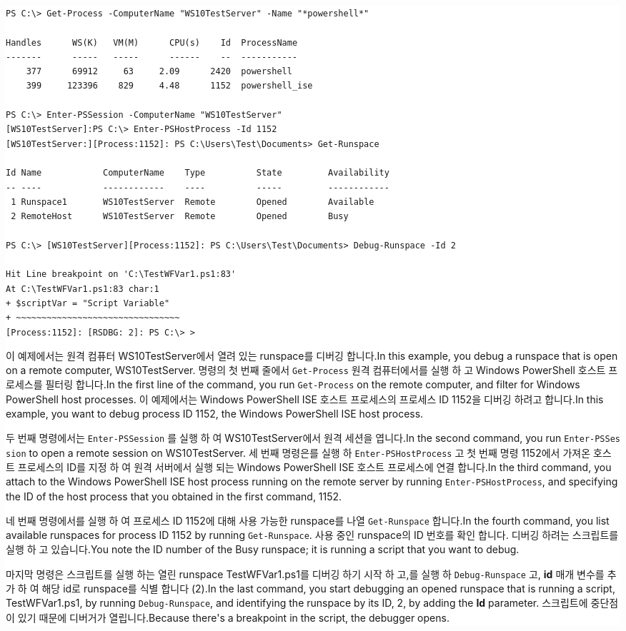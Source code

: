 ```
PS C:\> Get-Process -ComputerName "WS10TestServer" -Name "*powershell*"

Handles      WS(K)   VM(M)      CPU(s)    Id  ProcessName
-------      -----   -----      ------    --  -----------
    377      69912     63     2.09      2420  powershell
    399     123396    829     4.48      1152  powershell_ise

PS C:\> Enter-PSSession -ComputerName "WS10TestServer"
[WS10TestServer]:PS C:\> Enter-PSHostProcess -Id 1152
[WS10TestServer:][Process:1152]: PS C:\Users\Test\Documents> Get-Runspace

Id Name            ComputerName    Type          State         Availability
-- ----            ------------    ----          -----         ------------
 1 Runspace1       WS10TestServer  Remote        Opened        Available
 2 RemoteHost      WS10TestServer  Remote        Opened        Busy

PS C:\> [WS10TestServer][Process:1152]: PS C:\Users\Test\Documents> Debug-Runspace -Id 2

Hit Line breakpoint on 'C:\TestWFVar1.ps1:83'
At C:\TestWFVar1.ps1:83 char:1
+ $scriptVar = "Script Variable"
+ ~~~~~~~~~~~~~~~~~~~~~~~~~~~~~~~~
[Process:1152]: [RSDBG: 2]: PS C:\> >
```

<span data-ttu-id="b5af6-121">이 예제에서는 원격 컴퓨터 WS10TestServer에서 열려 있는 runspace를 디버깅 합니다.</span><span class="sxs-lookup"><span data-stu-id="b5af6-121">In this example, you debug a runspace that is open on a remote computer, WS10TestServer.</span></span> <span data-ttu-id="b5af6-122">명령의 첫 번째 줄에서 `Get-Process` 원격 컴퓨터에서를 실행 하 고 Windows PowerShell 호스트 프로세스를 필터링 합니다.</span><span class="sxs-lookup"><span data-stu-id="b5af6-122">In the first line of the command, you run `Get-Process` on the remote computer, and filter for Windows PowerShell host processes.</span></span> <span data-ttu-id="b5af6-123">이 예제에서는 Windows PowerShell ISE 호스트 프로세스의 프로세스 ID 1152을 디버깅 하려고 합니다.</span><span class="sxs-lookup"><span data-stu-id="b5af6-123">In this example, you want to debug process ID 1152, the Windows PowerShell ISE host process.</span></span>

<span data-ttu-id="b5af6-124">두 번째 명령에서는 `Enter-PSSession` 를 실행 하 여 WS10TestServer에서 원격 세션을 엽니다.</span><span class="sxs-lookup"><span data-stu-id="b5af6-124">In the second command, you run `Enter-PSSession` to open a remote session on WS10TestServer.</span></span> <span data-ttu-id="b5af6-125">세 번째 명령은를 실행 하 `Enter-PSHostProcess` 고 첫 번째 명령 1152에서 가져온 호스트 프로세스의 ID를 지정 하 여 원격 서버에서 실행 되는 Windows PowerShell ISE 호스트 프로세스에 연결 합니다.</span><span class="sxs-lookup"><span data-stu-id="b5af6-125">In the third command, you attach to the Windows PowerShell ISE host process running on the remote server by running `Enter-PSHostProcess`, and specifying the ID of the host process that you obtained in the first command, 1152.</span></span>

<span data-ttu-id="b5af6-126">네 번째 명령에서를 실행 하 여 프로세스 ID 1152에 대해 사용 가능한 runspace를 나열 `Get-Runspace` 합니다.</span><span class="sxs-lookup"><span data-stu-id="b5af6-126">In the fourth command, you list available runspaces for process ID 1152 by running `Get-Runspace`.</span></span>
<span data-ttu-id="b5af6-127">사용 중인 runspace의 ID 번호를 확인 합니다. 디버깅 하려는 스크립트를 실행 하 고 있습니다.</span><span class="sxs-lookup"><span data-stu-id="b5af6-127">You note the ID number of the Busy runspace; it is running a script that you want to debug.</span></span>

<span data-ttu-id="b5af6-128">마지막 명령은 스크립트를 실행 하는 열린 runspace TestWFVar1.ps1를 디버깅 하기 시작 하 고,를 실행 하 `Debug-Runspace` 고, **id** 매개 변수를 추가 하 여 해당 id로 runspace를 식별 합니다 (2).</span><span class="sxs-lookup"><span data-stu-id="b5af6-128">In the last command, you start debugging an opened runspace that is running a script, TestWFVar1.ps1, by running `Debug-Runspace`, and identifying the runspace by its ID, 2, by adding the **Id** parameter.</span></span> <span data-ttu-id="b5af6-129">스크립트에 중단점이 있기 때문에 디버거가 열립니다.</span><span class="sxs-lookup"><span data-stu-id="b5af6-129">Because there's a breakpoint in the script, the debugger opens.</span></span>
